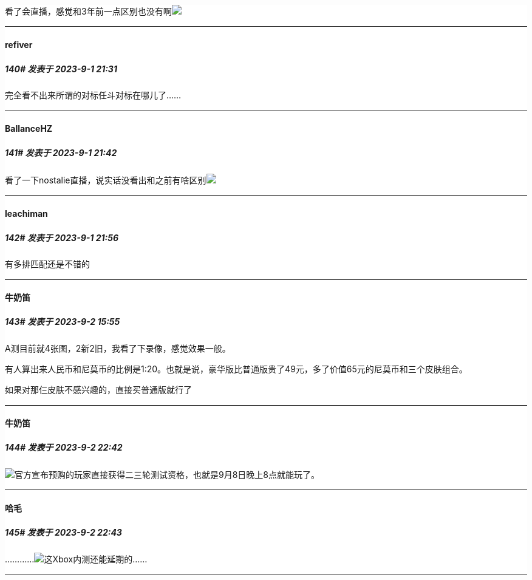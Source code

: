 看了会直播，感觉和3年前一点区别也没有啊<img src="https://static.saraba1st.com/image/smiley/face2017/067.png" referrerpolicy="no-referrer">


*****

####  refiver  
##### 140#       发表于 2023-9-1 21:31

完全看不出来所谓的对标任斗对标在哪儿了……


*****

####  BallanceHZ  
##### 141#       发表于 2023-9-1 21:42

看了一下nostalie直播，说实话没看出和之前有啥区别<img src="https://static.saraba1st.com/image/smiley/face2017/001.png" referrerpolicy="no-referrer">


*****

####  leachiman  
##### 142#       发表于 2023-9-1 21:56

有多排匹配还是不错的


*****

####  牛奶笛  
##### 143#       发表于 2023-9-2 15:55

A测目前就4张图，2新2旧，我看了下录像，感觉效果一般。

有人算出来人民币和尼莫币的比例是1:20。也就是说，豪华版比普通版贵了49元，多了价值65元的尼莫币和三个皮肤组合。

如果对那仨皮肤不感兴趣的，直接买普通版就行了


*****

####  牛奶笛  
##### 144#       发表于 2023-9-2 22:42

<img src="https://static.saraba1st.com/image/smiley/face2017/067.png" referrerpolicy="no-referrer">官方宣布预购的玩家直接获得二三轮测试资格，也就是9月8日晚上8点就能玩了。

*****

####  哈毛  
##### 145#       发表于 2023-9-2 22:43

…………<img src="https://static.saraba1st.com/image/smiley/face2017/037.png" referrerpolicy="no-referrer">这Xbox内测还能延期的……


*****

